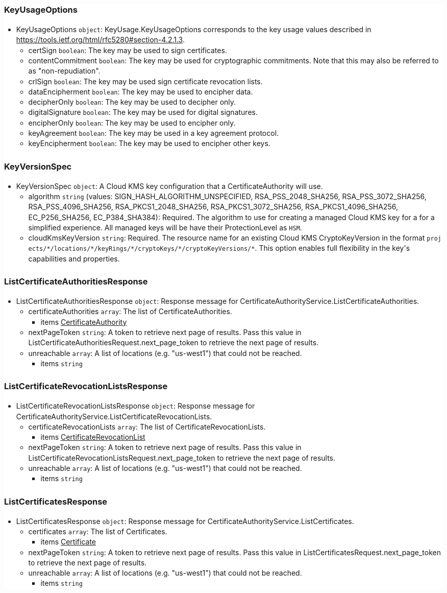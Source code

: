 ### KeyUsageOptions
* KeyUsageOptions `object`: KeyUsage.KeyUsageOptions corresponds to the key usage values described in https://tools.ietf.org/html/rfc5280#section-4.2.1.3.
  * certSign `boolean`: The key may be used to sign certificates.
  * contentCommitment `boolean`: The key may be used for cryptographic commitments. Note that this may also be referred to as "non-repudiation".
  * crlSign `boolean`: The key may be used sign certificate revocation lists.
  * dataEncipherment `boolean`: The key may be used to encipher data.
  * decipherOnly `boolean`: The key may be used to decipher only.
  * digitalSignature `boolean`: The key may be used for digital signatures.
  * encipherOnly `boolean`: The key may be used to encipher only.
  * keyAgreement `boolean`: The key may be used in a key agreement protocol.
  * keyEncipherment `boolean`: The key may be used to encipher other keys.

### KeyVersionSpec
* KeyVersionSpec `object`: A Cloud KMS key configuration that a CertificateAuthority will use.
  * algorithm `string` (values: SIGN_HASH_ALGORITHM_UNSPECIFIED, RSA_PSS_2048_SHA256, RSA_PSS_3072_SHA256, RSA_PSS_4096_SHA256, RSA_PKCS1_2048_SHA256, RSA_PKCS1_3072_SHA256, RSA_PKCS1_4096_SHA256, EC_P256_SHA256, EC_P384_SHA384): Required. The algorithm to use for creating a managed Cloud KMS key for a for a simplified experience. All managed keys will be have their ProtectionLevel as `HSM`.
  * cloudKmsKeyVersion `string`: Required. The resource name for an existing Cloud KMS CryptoKeyVersion in the format `projects/*/locations/*/keyRings/*/cryptoKeys/*/cryptoKeyVersions/*`. This option enables full flexibility in the key's capabilities and properties.

### ListCertificateAuthoritiesResponse
* ListCertificateAuthoritiesResponse `object`: Response message for CertificateAuthorityService.ListCertificateAuthorities.
  * certificateAuthorities `array`: The list of CertificateAuthorities.
    * items [CertificateAuthority](#certificateauthority)
  * nextPageToken `string`: A token to retrieve next page of results. Pass this value in ListCertificateAuthoritiesRequest.next_page_token to retrieve the next page of results.
  * unreachable `array`: A list of locations (e.g. "us-west1") that could not be reached.
    * items `string`

### ListCertificateRevocationListsResponse
* ListCertificateRevocationListsResponse `object`: Response message for CertificateAuthorityService.ListCertificateRevocationLists.
  * certificateRevocationLists `array`: The list of CertificateRevocationLists.
    * items [CertificateRevocationList](#certificaterevocationlist)
  * nextPageToken `string`: A token to retrieve next page of results. Pass this value in ListCertificateRevocationListsRequest.next_page_token to retrieve the next page of results.
  * unreachable `array`: A list of locations (e.g. "us-west1") that could not be reached.
    * items `string`

### ListCertificatesResponse
* ListCertificatesResponse `object`: Response message for CertificateAuthorityService.ListCertificates.
  * certificates `array`: The list of Certificates.
    * items [Certificate](#certificate)
  * nextPageToken `string`: A token to retrieve next page of results. Pass this value in ListCertificatesRequest.next_page_token to retrieve the next page of results.
  * unreachable `array`: A list of locations (e.g. "us-west1") that could not be reached.
    * items `string`

